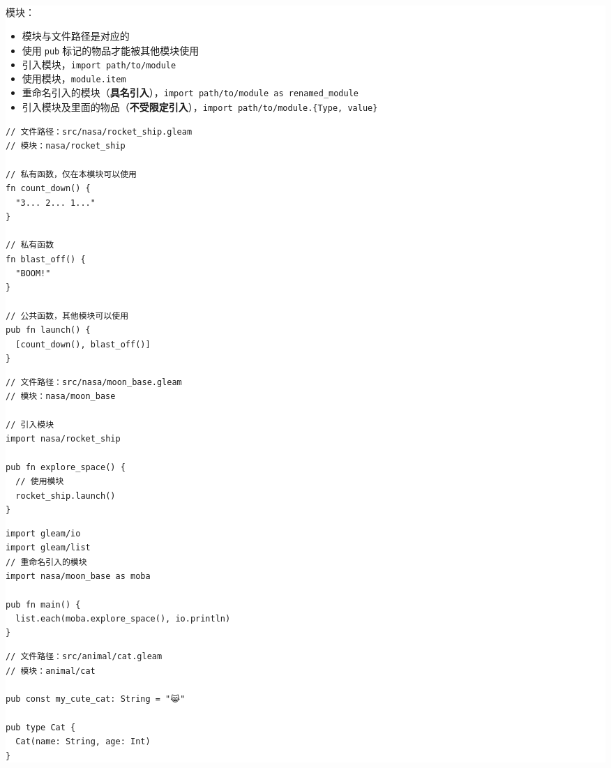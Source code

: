 模块：

- 模块与文件路径是对应的
- 使用 `pub` 标记的物品才能被其他模块使用
- 引入模块，`import path/to/module`
- 使用模块，`module.item`
- 重命名引入的模块（**具名引入**），`import path/to/module as renamed_module`
- 引入模块及里面的物品（**不受限定引入**），`import path/to/module.{Type, value}`

```gleam
// 文件路径：src/nasa/rocket_ship.gleam
// 模块：nasa/rocket_ship

// 私有函数，仅在本模块可以使用
fn count_down() {
  "3... 2... 1..."
}

// 私有函数
fn blast_off() {
  "BOOM!"
}

// 公共函数，其他模块可以使用
pub fn launch() {
  [count_down(), blast_off()]
}
```

```gleam
// 文件路径：src/nasa/moon_base.gleam
// 模块：nasa/moon_base

// 引入模块
import nasa/rocket_ship

pub fn explore_space() {
  // 使用模块
  rocket_ship.launch()
}
```

```gleam
import gleam/io
import gleam/list
// 重命名引入的模块
import nasa/moon_base as moba

pub fn main() {
  list.each(moba.explore_space(), io.println)
}
```

```gleam
// 文件路径：src/animal/cat.gleam
// 模块：animal/cat

pub const my_cute_cat: String = "😹"

pub type Cat {
  Cat(name: String, age: Int)
}
```
